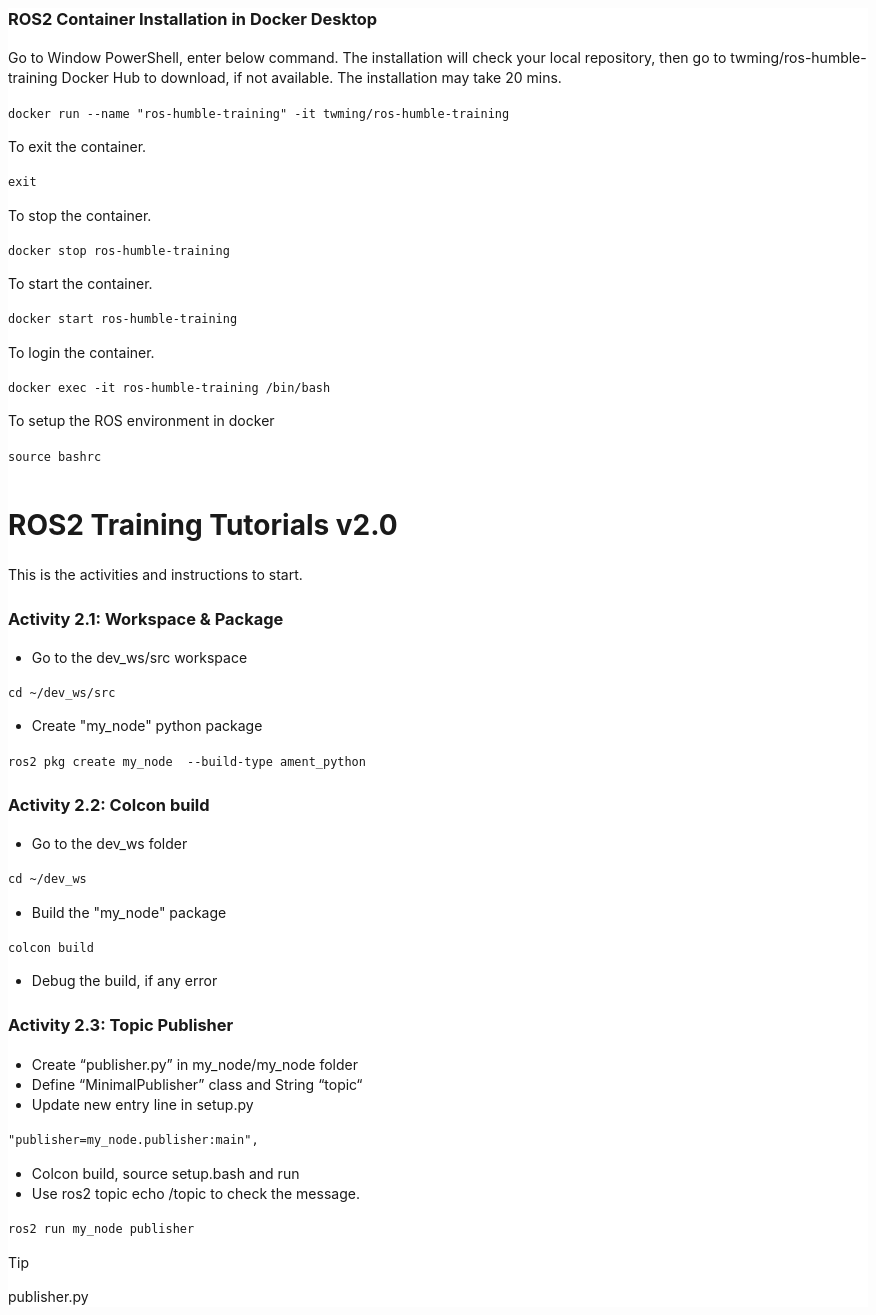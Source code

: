 ### ROS2 Container Installation in Docker Desktop
Go to Window PowerShell, enter below command. The installation will check your local repository, then go to twming/ros-humble-training Docker Hub to download, if not available. The installation may take 20 mins.
```
docker run --name "ros-humble-training" -it twming/ros-humble-training
```
To exit the container.
```
exit
```
To stop the container.
```
docker stop ros-humble-training
```
To start the container.
```
docker start ros-humble-training
```
To login the container.
```
docker exec -it ros-humble-training /bin/bash
```
To setup the ROS environment in docker
```
source bashrc
```

# ROS2 Training Tutorials v2.0
This is the activities and instructions to start.

### Activity 2.1: Workspace & Package
* Go to the dev_ws/src workspace
```
cd ~/dev_ws/src
```
* Create "my_node" python package
```
ros2 pkg create my_node  --build-type ament_python
```

### Activity 2.2: Colcon build
* Go to the dev_ws folder
```
cd ~/dev_ws
```
* Build the "my_node" package
```
colcon build
```
* Debug the build, if any error
  
### Activity 2.3: Topic Publisher
* Create “publisher.py” in my_node/my_node folder
* Define “MinimalPublisher” class and String “topic“
* Update new entry line in setup.py
```
"publisher=my_node.publisher:main",
```
* Colcon build, source setup.bash and run
* Use ros2 topic echo /topic to check the message.
```
ros2 run my_node publisher
```
> [!TIP]
> publisher.py